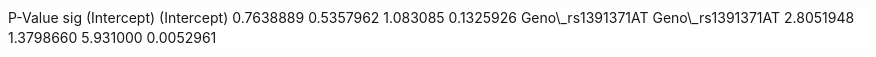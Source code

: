 <th style="text-align:right;position: sticky; top:0; background-color: #FFFFFF;">
P-Value
</th>
<th style="text-align:left;position: sticky; top:0; background-color: #FFFFFF;">
sig
</th>
</tr>
</thead>
<tbody>
<tr>
<td style="text-align:left;">
(Intercept)
</td>
<td style="text-align:left;">
(Intercept)
</td>
<td style="text-align:right;">
0.7638889
</td>
<td style="text-align:right;">
0.5357962
</td>
<td style="text-align:right;">
1.083085
</td>
<td style="text-align:right;">
0.1325926
</td>
<td style="text-align:left;">
</td>
</tr>
<tr>
<td style="text-align:left;">
Geno\_rs1391371AT
</td>
<td style="text-align:left;">
Geno\_rs1391371AT
</td>
<td style="text-align:right;">
2.8051948
</td>
<td style="text-align:right;">
1.3798660
</td>
<td style="text-align:right;">
5.931000
</td>
<td style="text-align:right;">
0.0052961
</td>
<td style="text-align:left;">
